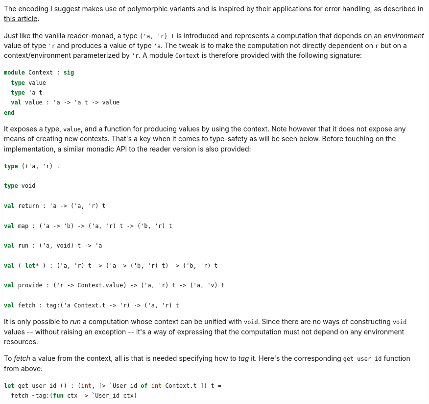 The encoding I suggest makes use of polymorphic variants and is inspired by
their applications for error handling, as described in [this
article](https://keleshev.com/composable-error-handling-in-ocaml).

Just like the vanilla reader-monad, a type `('a, 'r) t` is introduced and
represents a computation that depends on an
*environment* value of type `'r` and produces a value of type `'a`. The tweak
is to make the computation not directly dependent on `r` but on a
context/environment parameterized by `'r`. A module `Context` is therefore
provided with the following signature:

```ocaml
module Context : sig
  type value
  type 'a t
  val value : 'a -> 'a t -> value
end
```

It exposes a type, `value`, and a function for producing values by using the
context. Note however that it does not expose any means of creating new
contexts. That's a key when it comes to type-safety as will be seen below.
Before touching on the implementation, a similar monadic API to the reader
version is also provided:

```ocaml
type (+'a, 'r) t

type void

val return : 'a -> ('a, 'r) t

val map : ('a -> 'b) -> ('a, 'r) t -> ('b, 'r) t

val run : ('a, void) t -> 'a

val ( let* ) : ('a, 'r) t -> ('a -> ('b, 'r) t) -> ('b, 'r) t

val provide : ('r -> Context.value) -> ('a, 'r) t -> ('a, 'v) t

val fetch : tag:('a Context.t -> 'r) -> ('a, 'r) t
```

It is only possible to *run* a computation whose context can be
unified with `void`. Since there are no ways of constructing `void` values
-- without raising an exception -- it's a way of expressing that the computation
must not depend on any environment resources.

To *fetch* a value from the context, all is that is needed specifying how to *tag* it.
Here's the corresponding `get_user_id` function from above:

```ocaml
let get_user_id () : (int, [> `User_id of int Context.t ]) t =
  fetch ~tag:(fun ctx -> `User_id ctx)
```
